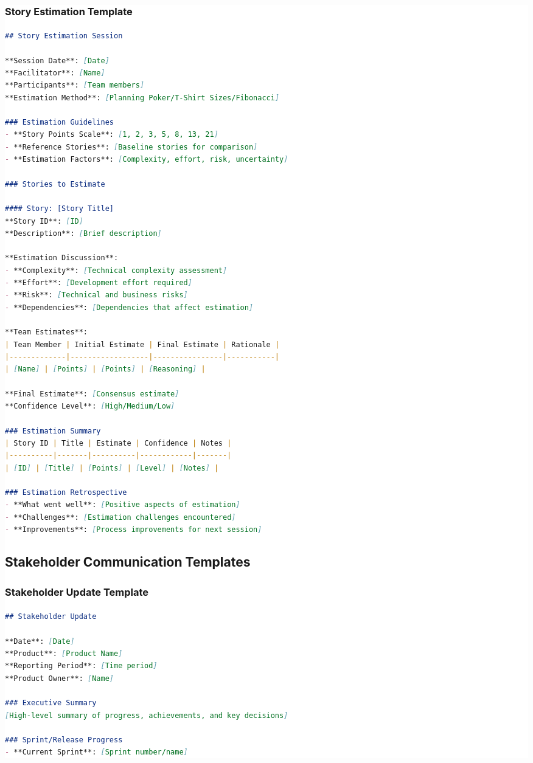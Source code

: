 ### Story Estimation Template

```markdown
## Story Estimation Session

**Session Date**: [Date]
**Facilitator**: [Name]
**Participants**: [Team members]
**Estimation Method**: [Planning Poker/T-Shirt Sizes/Fibonacci]

### Estimation Guidelines
- **Story Points Scale**: [1, 2, 3, 5, 8, 13, 21]
- **Reference Stories**: [Baseline stories for comparison]
- **Estimation Factors**: [Complexity, effort, risk, uncertainty]

### Stories to Estimate

#### Story: [Story Title]
**Story ID**: [ID]
**Description**: [Brief description]

**Estimation Discussion**:
- **Complexity**: [Technical complexity assessment]
- **Effort**: [Development effort required]
- **Risk**: [Technical and business risks]
- **Dependencies**: [Dependencies that affect estimation]

**Team Estimates**:
| Team Member | Initial Estimate | Final Estimate | Rationale |
|-------------|------------------|----------------|-----------|
| [Name] | [Points] | [Points] | [Reasoning] |

**Final Estimate**: [Consensus estimate]
**Confidence Level**: [High/Medium/Low]

### Estimation Summary
| Story ID | Title | Estimate | Confidence | Notes |
|----------|-------|----------|------------|-------|
| [ID] | [Title] | [Points] | [Level] | [Notes] |

### Estimation Retrospective
- **What went well**: [Positive aspects of estimation]
- **Challenges**: [Estimation challenges encountered]
- **Improvements**: [Process improvements for next session]
```

## Stakeholder Communication Templates

### Stakeholder Update Template

```markdown
## Stakeholder Update

**Date**: [Date]
**Product**: [Product Name]
**Reporting Period**: [Time period]
**Product Owner**: [Name]

### Executive Summary
[High-level summary of progress, achievements, and key decisions]

### Sprint/Release Progress
- **Current Sprint**: [Sprint number/name]
```